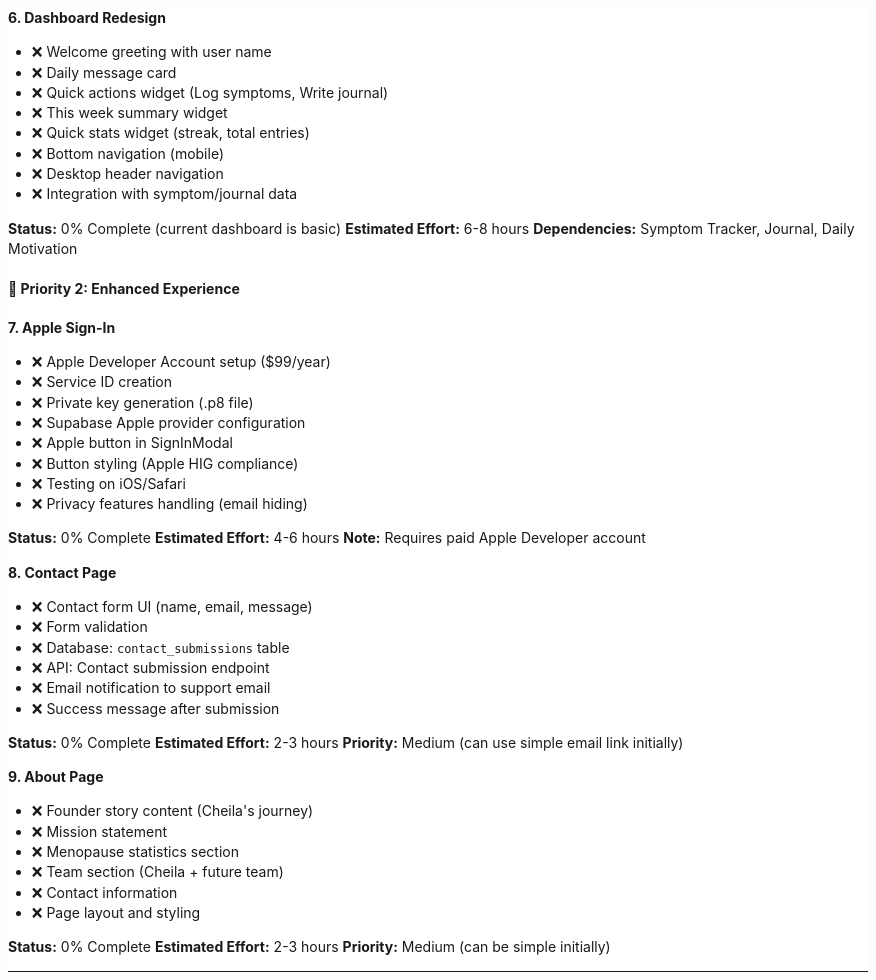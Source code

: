 **6. Dashboard Redesign**
- ❌ Welcome greeting with user name
- ❌ Daily message card
- ❌ Quick actions widget (Log symptoms, Write journal)
- ❌ This week summary widget
- ❌ Quick stats widget (streak, total entries)
- ❌ Bottom navigation (mobile)
- ❌ Desktop header navigation
- ❌ Integration with symptom/journal data

**Status:** 0% Complete (current dashboard is basic)
**Estimated Effort:** 6-8 hours
**Dependencies:** Symptom Tracker, Journal, Daily Motivation

#### 🎯 Priority 2: Enhanced Experience

**7. Apple Sign-In**
- ❌ Apple Developer Account setup ($99/year)
- ❌ Service ID creation
- ❌ Private key generation (.p8 file)
- ❌ Supabase Apple provider configuration
- ❌ Apple button in SignInModal
- ❌ Button styling (Apple HIG compliance)
- ❌ Testing on iOS/Safari
- ❌ Privacy features handling (email hiding)

**Status:** 0% Complete
**Estimated Effort:** 4-6 hours
**Note:** Requires paid Apple Developer account

**8. Contact Page**
- ❌ Contact form UI (name, email, message)
- ❌ Form validation
- ❌ Database: `contact_submissions` table
- ❌ API: Contact submission endpoint
- ❌ Email notification to support email
- ❌ Success message after submission

**Status:** 0% Complete
**Estimated Effort:** 2-3 hours
**Priority:** Medium (can use simple email link initially)

**9. About Page**
- ❌ Founder story content (Cheila's journey)
- ❌ Mission statement
- ❌ Menopause statistics section
- ❌ Team section (Cheila + future team)
- ❌ Contact information
- ❌ Page layout and styling

**Status:** 0% Complete
**Estimated Effort:** 2-3 hours
**Priority:** Medium (can be simple initially)

---
